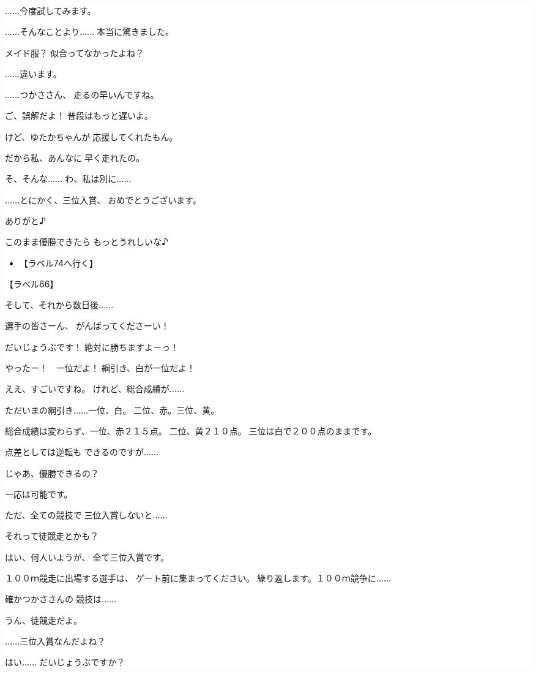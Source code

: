 ……今度試してみます。

……そんなことより…… 本当に驚きました。

メイド服？ 似合ってなかったよね？

……違います。

……つかささん、 走るの早いんですね。

ご、誤解だよ！ 普段はもっと遅いよ。

けど、ゆたかちゃんが 応援してくれたもん。

だから私、あんなに 早く走れたの。

そ、そんな…… わ、私は別に……

……とにかく、三位入賞、 おめでとうございます。

ありがと♪

このまま優勝できたら もっとうれしいな♪

 - 【ラベル74へ行く】



【ラベル66】

そして、それから数日後……

選手の皆さーん、 がんばってくださーい！

だいじょうぶです！ 絶対に勝ちますよーっ！

やったー！　一位だよ！ 綱引き、白が一位だよ！

ええ、すごいですね。 けれど、総合成績が……

ただいまの綱引き……一位、白。 二位、赤。三位、黄。

総合成績は変わらず、一位、赤２１５点。 二位、黄２１０点。 三位は白で２００点のままです。

点差としては逆転も できるのですが……

じゃあ、優勝できるの？

一応は可能です。

ただ、全ての競技で 三位入賞しないと……

それって徒競走とかも？

はい、何人いようが、 全て三位入賞です。

１００ｍ競走に出場する選手は、 ゲート前に集まってください。 繰り返します。１００ｍ競争に……

確かつかささんの 競技は……

うん、徒競走だよ。

……三位入賞なんだよね？

はい…… だいじょうぶですか？
